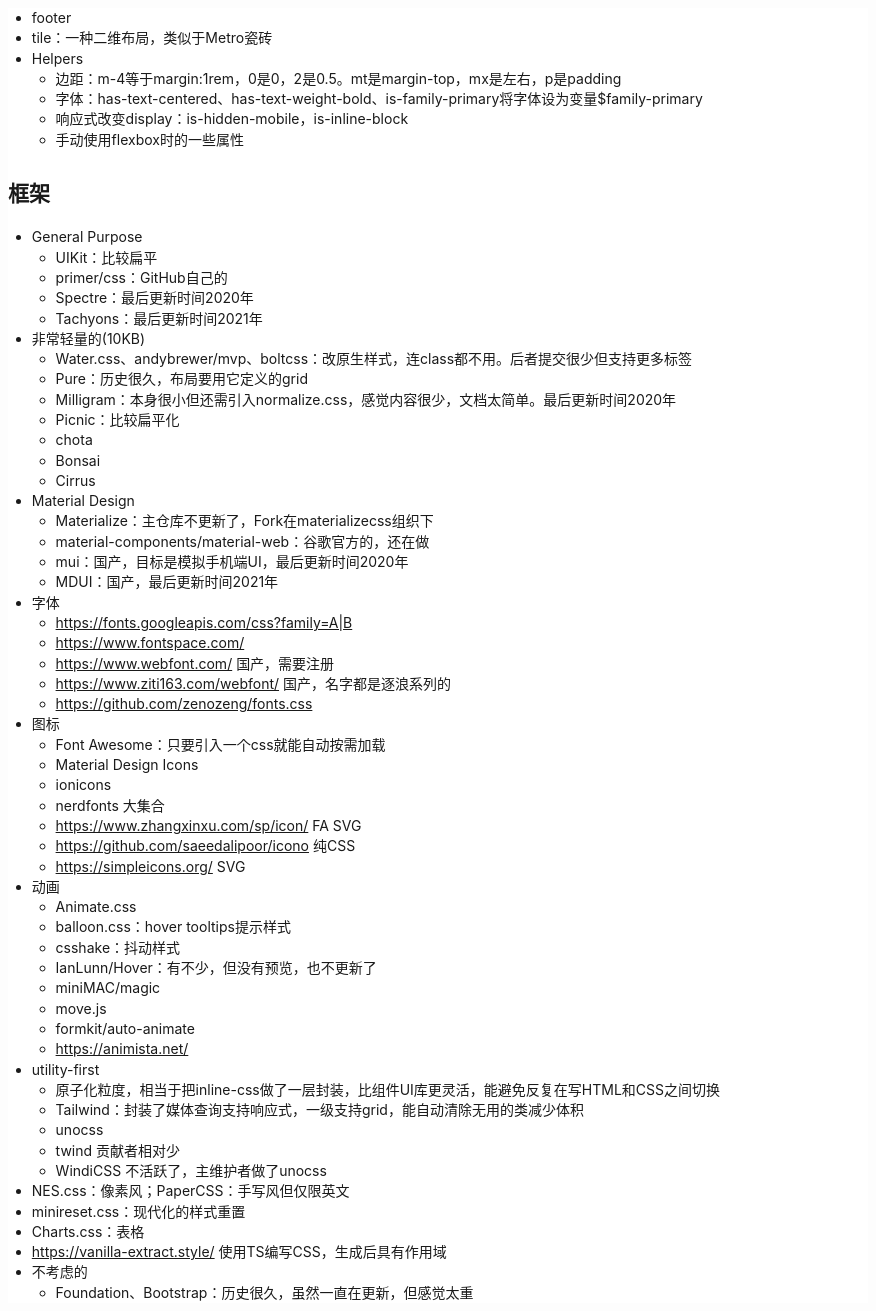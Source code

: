   * footer
  * tile：一种二维布局，类似于Metro瓷砖
* Helpers
  * 边距：m-4等于margin:1rem，0是0，2是0.5。mt是margin-top，mx是左右，p是padding
  * 字体：has-text-centered、has-text-weight-bold、is-family-primary将字体设为变量$family-primary
  * 响应式改变display：is-hidden-mobile，is-inline-block
  * 手动使用flexbox时的一些属性

## 框架

* General Purpose
  * UIKit：比较扁平
  * primer/css：GitHub自己的
  * Spectre：最后更新时间2020年
  * Tachyons：最后更新时间2021年
* 非常轻量的(10KB)
  * Water.css、andybrewer/mvp、boltcss：改原生样式，连class都不用。后者提交很少但支持更多标签
  * Pure：历史很久，布局要用它定义的grid
  * Milligram：本身很小但还需引入normalize.css，感觉内容很少，文档太简单。最后更新时间2020年
  * Picnic：比较扁平化
  * chota
  * Bonsai
  * Cirrus
* Material Design
  * Materialize：主仓库不更新了，Fork在materializecss组织下
  * material-components/material-web：谷歌官方的，还在做
  * mui：国产，目标是模拟手机端UI，最后更新时间2020年
  * MDUI：国产，最后更新时间2021年
* 字体
  * https://fonts.googleapis.com/css?family=A|B
  * https://www.fontspace.com/
  * https://www.webfont.com/ 国产，需要注册
  * https://www.ziti163.com/webfont/ 国产，名字都是逐浪系列的
  * https://github.com/zenozeng/fonts.css
* 图标
  * Font Awesome：只要引入一个css就能自动按需加载
  * Material Design Icons
  * ionicons
  * nerdfonts 大集合
  * https://www.zhangxinxu.com/sp/icon/ FA SVG
  * https://github.com/saeedalipoor/icono 纯CSS
  * https://simpleicons.org/ SVG
* 动画
  * Animate.css
  * balloon.css：hover tooltips提示样式
  * csshake：抖动样式
  * IanLunn/Hover：有不少，但没有预览，也不更新了
  * miniMAC/magic
  * move.js
  * formkit/auto-animate
  * https://animista.net/
* utility-first
  * 原子化粒度，相当于把inline-css做了一层封装，比组件UI库更灵活，能避免反复在写HTML和CSS之间切换
  * Tailwind：封装了媒体查询支持响应式，一级支持grid，能自动清除无用的类减少体积
  * unocss
  * twind 贡献者相对少
  * WindiCSS 不活跃了，主维护者做了unocss
* NES.css：像素风；PaperCSS：手写风但仅限英文
* minireset.css：现代化的样式重置
* Charts.css：表格
* https://vanilla-extract.style/ 使用TS编写CSS，生成后具有作用域
* 不考虑的
  * Foundation、Bootstrap：历史很久，虽然一直在更新，但感觉太重